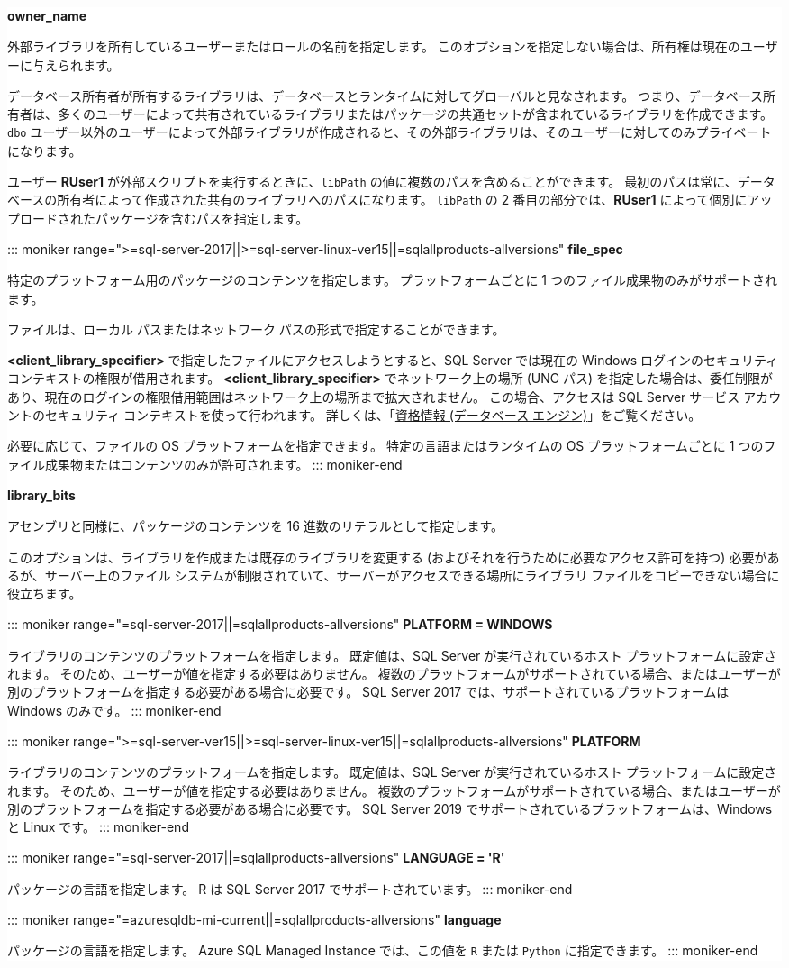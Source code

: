 **owner_name**

外部ライブラリを所有しているユーザーまたはロールの名前を指定します。 このオプションを指定しない場合は、所有権は現在のユーザーに与えられます。

データベース所有者が所有するライブラリは、データベースとランタイムに対してグローバルと見なされます。 つまり、データベース所有者は、多くのユーザーによって共有されているライブラリまたはパッケージの共通セットが含まれているライブラリを作成できます。 `dbo` ユーザー以外のユーザーによって外部ライブラリが作成されると、その外部ライブラリは、そのユーザーに対してのみプライベートになります。

ユーザー **RUser1** が外部スクリプトを実行するときに、`libPath` の値に複数のパスを含めることができます。 最初のパスは常に、データベースの所有者によって作成された共有のライブラリへのパスになります。 `libPath` の 2 番目の部分では、**RUser1** によって個別にアップロードされたパッケージを含むパスを指定します。

::: moniker range=">=sql-server-2017||>=sql-server-linux-ver15||=sqlallproducts-allversions"
**file_spec**

特定のプラットフォーム用のパッケージのコンテンツを指定します。 プラットフォームごとに 1 つのファイル成果物のみがサポートされます。

ファイルは、ローカル パスまたはネットワーク パスの形式で指定することができます。

**<client_library_specifier>** で指定したファイルにアクセスしようとすると、SQL Server では現在の Windows ログインのセキュリティ コンテキストの権限が借用されます。 **<client_library_specifier>** でネットワーク上の場所 (UNC パス) を指定した場合は、委任制限があり、現在のログインの権限借用範囲はネットワーク上の場所まで拡大されません。 この場合、アクセスは SQL Server サービス アカウントのセキュリティ コンテキストを使って行われます。 詳しくは、「[資格情報 (データベース エンジン)](../../relational-databases/security/authentication-access/credentials-database-engine.md)」をご覧ください。

必要に応じて、ファイルの OS プラットフォームを指定できます。 特定の言語またはランタイムの OS プラットフォームごとに 1 つのファイル成果物またはコンテンツのみが許可されます。
::: moniker-end

**library_bits**

アセンブリと同様に、パッケージのコンテンツを 16 進数のリテラルとして指定します。 

このオプションは、ライブラリを作成または既存のライブラリを変更する (およびそれを行うために必要なアクセス許可を持つ) 必要があるが、サーバー上のファイル システムが制限されていて、サーバーがアクセスできる場所にライブラリ ファイルをコピーできない場合に役立ちます。

::: moniker range="=sql-server-2017||=sqlallproducts-allversions"
**PLATFORM = WINDOWS**

ライブラリのコンテンツのプラットフォームを指定します。 既定値は、SQL Server が実行されているホスト プラットフォームに設定されます。 そのため、ユーザーが値を指定する必要はありません。 複数のプラットフォームがサポートされている場合、またはユーザーが別のプラットフォームを指定する必要がある場合に必要です。
SQL Server 2017 では、サポートされているプラットフォームは Windows のみです。
::: moniker-end

::: moniker range=">=sql-server-ver15||>=sql-server-linux-ver15||=sqlallproducts-allversions"
**PLATFORM**

ライブラリのコンテンツのプラットフォームを指定します。 既定値は、SQL Server が実行されているホスト プラットフォームに設定されます。 そのため、ユーザーが値を指定する必要はありません。 複数のプラットフォームがサポートされている場合、またはユーザーが別のプラットフォームを指定する必要がある場合に必要です。
SQL Server 2019 でサポートされているプラットフォームは、Windows と Linux です。
::: moniker-end

::: moniker range="=sql-server-2017||=sqlallproducts-allversions"
**LANGUAGE = 'R'**

パッケージの言語を指定します。 R は SQL Server 2017 でサポートされています。
::: moniker-end

::: moniker range="=azuresqldb-mi-current||=sqlallproducts-allversions"
**language**

パッケージの言語を指定します。 Azure SQL Managed Instance では、この値を `R` または `Python` に指定できます。
::: moniker-end
